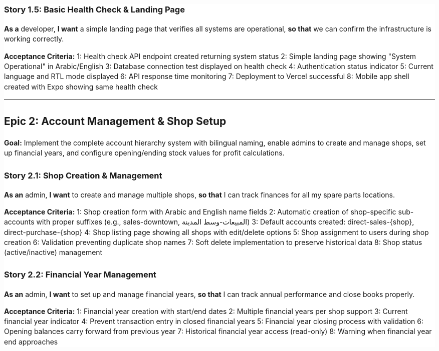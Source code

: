 ### Story 1.5: Basic Health Check & Landing Page
**As a** developer,
**I want** a simple landing page that verifies all systems are operational,
**so that** we can confirm the infrastructure is working correctly.

**Acceptance Criteria:**
1: Health check API endpoint created returning system status
2: Simple landing page showing "System Operational" in Arabic/English
3: Database connection test displayed on health check
4: Authentication status indicator
5: Current language and RTL mode displayed
6: API response time monitoring
7: Deployment to Vercel successful
8: Mobile app shell created with Expo showing same health check

---

## Epic 2: Account Management & Shop Setup

**Goal:** Implement the complete account hierarchy system with bilingual naming, enable admins to create and manage shops, set up financial years, and configure opening/ending stock values for profit calculations.

### Story 2.1: Shop Creation & Management
**As an** admin,
**I want** to create and manage multiple shops,
**so that** I can track finances for all my spare parts locations.

**Acceptance Criteria:**
1: Shop creation form with Arabic and English name fields
2: Automatic creation of shop-specific sub-accounts with proper suffixes (e.g., sales-downtown, المبيعات-وسط المدينة)
3: Default accounts created: direct-sales-{shop}, direct-purchase-{shop}
4: Shop listing page showing all shops with edit/delete options
5: Shop assignment to users during shop creation
6: Validation preventing duplicate shop names
7: Soft delete implementation to preserve historical data
8: Shop status (active/inactive) management

### Story 2.2: Financial Year Management
**As an** admin,
**I want** to set up and manage financial years,
**so that** I can track annual performance and close books properly.

**Acceptance Criteria:**
1: Financial year creation with start/end dates
2: Multiple financial years per shop support
3: Current financial year indicator
4: Prevent transaction entry in closed financial years
5: Financial year closing process with validation
6: Opening balances carry forward from previous year
7: Historical financial year access (read-only)
8: Warning when financial year end approaches
